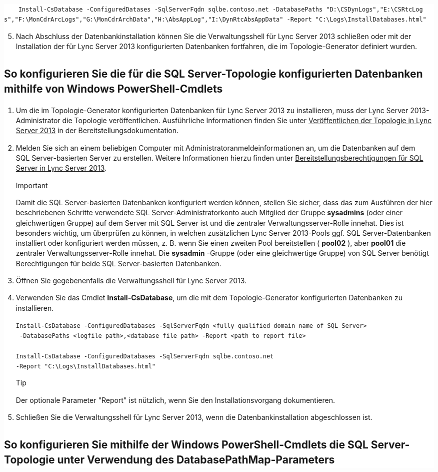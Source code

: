         Install-CsDatabase -ConfiguredDatases -SqlServerFqdn sqlbe.contoso.net -DatabasePaths "D:\CSDynLogs","E:\CSRtcLogs","F:\MonCdrArcLogs","G:\MonCdrArchData","H:\AbsAppLog","I:\DynRtcAbsAppData" -Report "C:\Logs\InstallDatabases.html"

5.  Nach Abschluss der Datenbankinstallation können Sie die Verwaltungsshell für Lync Server 2013 schließen oder mit der Installation der für Lync Server 2013 konfigurierten Datenbanken fortfahren, die im Topologie-Generator definiert wurden.

## So konfigurieren Sie die für die SQL Server-Topologie konfigurierten Datenbanken mithilfe von Windows PowerShell-Cmdlets

1.  Um die im Topologie-Generator konfigurierten Datenbanken für Lync Server 2013 zu installieren, muss der Lync Server 2013-Administrator die Topologie veröffentlichen. Ausführliche Informationen finden Sie unter [Veröffentlichen der Topologie in Lync Server 2013](lync-server-2013-publish-the-topology.md) in der Bereitstellungsdokumentation.

2.  Melden Sie sich an einem beliebigen Computer mit Administratoranmeldeinformationen an, um die Datenbanken auf dem SQL Server-basierten Server zu erstellen. Weitere Informationen hierzu finden unter [Bereitstellungsberechtigungen für SQL Server in Lync Server 2013](lync-server-2013-deployment-permissions-for-sql-server.md).
    

    > [!IMPORTANT]
    > Damit die SQL Server-basierten Datenbanken konfiguriert werden können, stellen Sie sicher, dass das zum Ausführen der hier beschriebenen Schritte verwendete SQL Server-Administratorkonto auch Mitglied der Gruppe <STRONG>sysadmins</STRONG> (oder einer gleichwertigen Gruppe) auf dem Server mit SQL Server ist und die zentraler Verwaltungsserver-Rolle innehat. Dies ist besonders wichtig, um überprüfen zu können, in welchen zusätzlichen Lync Server 2013-Pools ggf. SQL Server-Datenbanken installiert oder konfiguriert werden müssen, z.&nbsp;B. wenn Sie einen zweiten Pool bereitstellen ( <STRONG>pool02</STRONG> ), aber <STRONG>pool01</STRONG> die zentraler Verwaltungsserver-Rolle innehat. Die <STRONG>sysadmin</STRONG> -Gruppe (oder eine gleichwertige Gruppe) von SQL Server benötigt Berechtigungen für beide SQL Server-basierten Datenbanken.



3.  Öffnen Sie gegebenenfalls die Verwaltungsshell für Lync Server 2013.

4.  Verwenden Sie das Cmdlet **Install-CsDatabase**, um die mit dem Topologie-Generator konfigurierten Datenbanken zu installieren.
    
        Install-CsDatabase -ConfiguredDatabases -SqlServerFqdn <fully qualified domain name of SQL Server> 
         -DatabasePaths <logfile path>,<database file path> -Report <path to report file>
    
        Install-CsDatabase -ConfiguredDatabases -SqlServerFqdn sqlbe.contoso.net 
        -Report "C:\Logs\InstallDatabases.html"
    

    > [!TIP]
    > Der optionale Parameter "Report" ist nützlich, wenn Sie den Installationsvorgang dokumentieren.



5.  Schließen Sie die Verwaltungsshell für Lync Server 2013, wenn die Datenbankinstallation abgeschlossen ist.

## So konfigurieren Sie mithilfe der Windows PowerShell-Cmdlets die SQL Server-Topologie unter Verwendung des DatabasePathMap-Parameters
